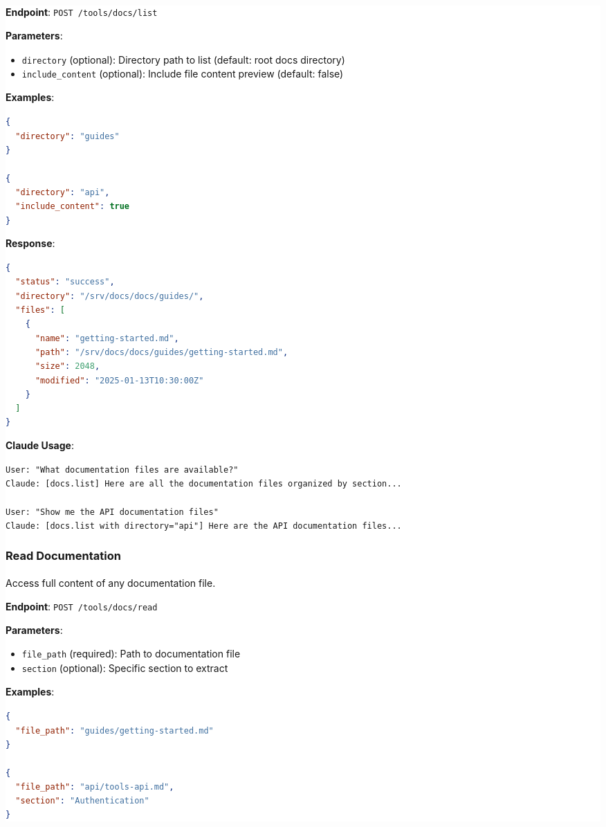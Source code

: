 **Endpoint**: `POST /tools/docs/list`

**Parameters**:
- `directory` (optional): Directory path to list (default: root docs directory)
- `include_content` (optional): Include file content preview (default: false)

**Examples**:
```json
{
  "directory": "guides"
}

{
  "directory": "api",
  "include_content": true
}
```

**Response**:
```json
{
  "status": "success",
  "directory": "/srv/docs/docs/guides/",
  "files": [
    {
      "name": "getting-started.md",
      "path": "/srv/docs/docs/guides/getting-started.md",
      "size": 2048,
      "modified": "2025-01-13T10:30:00Z"
    }
  ]
}
```

**Claude Usage**:
```
User: "What documentation files are available?"
Claude: [docs.list] Here are all the documentation files organized by section...

User: "Show me the API documentation files"
Claude: [docs.list with directory="api"] Here are the API documentation files...
```

### Read Documentation

Access full content of any documentation file.

**Endpoint**: `POST /tools/docs/read`

**Parameters**:
- `file_path` (required): Path to documentation file
- `section` (optional): Specific section to extract

**Examples**:
```json
{
  "file_path": "guides/getting-started.md"
}

{
  "file_path": "api/tools-api.md",
  "section": "Authentication"
}
```
